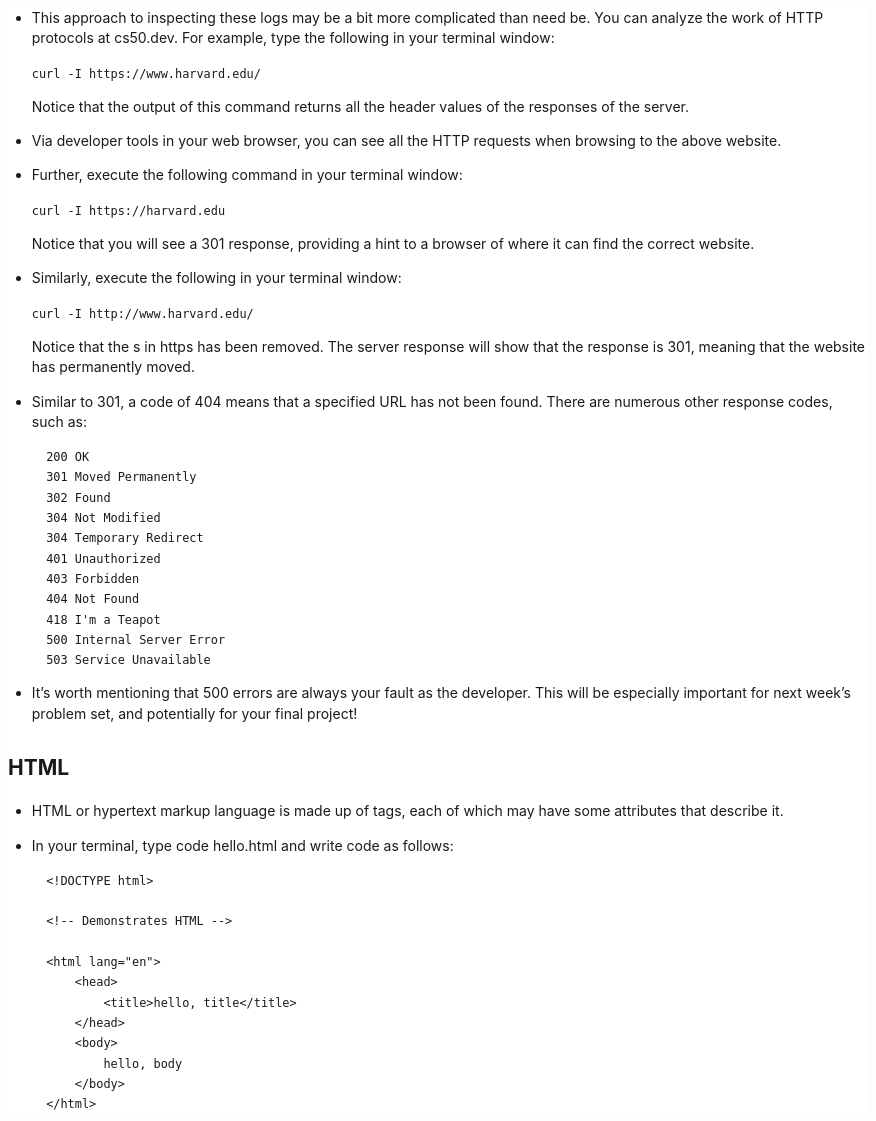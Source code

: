 - This approach to inspecting these logs may be a bit more complicated than need be. You can analyze the work of HTTP protocols at cs50.dev. For example, type the following in your terminal window:

      curl -I https://www.harvard.edu/

    Notice that the output of this command returns all the header values of the responses of the server.

- Via developer tools in your web browser, you can see all the HTTP requests when browsing to the above website.

- Further, execute the following command in your terminal window:

      curl -I https://harvard.edu

    Notice that you will see a 301 response, providing a hint to a browser of where it can find the correct website.

- Similarly, execute the following in your terminal window:

      curl -I http://www.harvard.edu/

    Notice that the s in https has been removed. The server response will show that the response is 301, meaning that the website has permanently moved.

- Similar to 301, a code of 404 means that a specified URL has not been found. There are numerous other response codes, such as:

        200 OK
        301 Moved Permanently
        302 Found
        304 Not Modified
        304 Temporary Redirect
        401 Unauthorized
        403 Forbidden
        404 Not Found
        418 I'm a Teapot
        500 Internal Server Error
        503 Service Unavailable

- It’s worth mentioning that 500 errors are always your fault as the developer. This will be especially important for next week’s problem set, and potentially for your final project!

## HTML

- HTML or hypertext markup language is made up of tags, each of which may have some attributes that describe it.

- In your terminal, type code hello.html and write code as follows:

        <!DOCTYPE html>

        <!-- Demonstrates HTML -->

        <html lang="en">
            <head>
                <title>hello, title</title>
            </head>
            <body>
                hello, body
            </body>
        </html>
